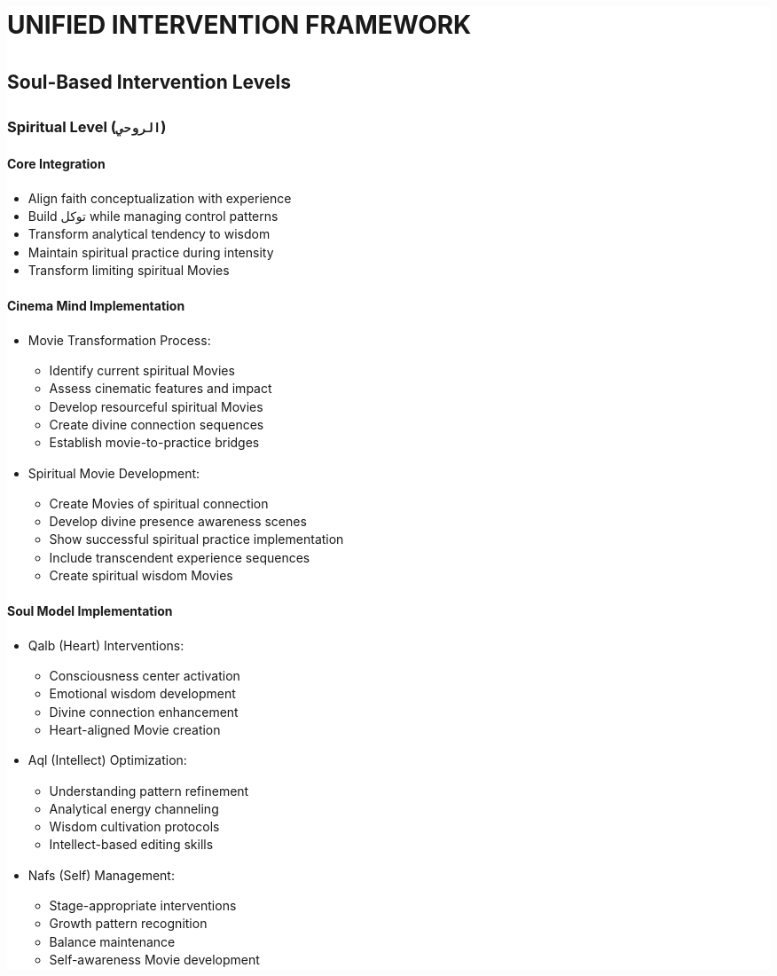 


# UNIFIED INTERVENTION FRAMEWORK




## Soul-Based Intervention Levels

### Spiritual Level (`الروحي`)

#### Core Integration

- Align faith conceptualization with experience
- Build توكل while managing control patterns
- Transform analytical tendency to wisdom
- Maintain spiritual practice during intensity
- Transform limiting spiritual Movies

#### Cinema Mind Implementation

- Movie Transformation Process:

  - Identify current spiritual Movies
  - Assess cinematic features and impact
  - Develop resourceful spiritual Movies
  - Create divine connection sequences
  - Establish movie-to-practice bridges

- Spiritual Movie Development:
  - Create Movies of spiritual connection
  - Develop divine presence awareness scenes
  - Show successful spiritual practice implementation
  - Include transcendent experience sequences
  - Create spiritual wisdom Movies

#### Soul Model Implementation

- Qalb (Heart) Interventions:

  - Consciousness center activation
  - Emotional wisdom development
  - Divine connection enhancement
  - Heart-aligned Movie creation

- Aql (Intellect) Optimization:

  - Understanding pattern refinement
  - Analytical energy channeling
  - Wisdom cultivation protocols
  - Intellect-based editing skills

- Nafs (Self) Management:

  - Stage-appropriate interventions
  - Growth pattern recognition
  - Balance maintenance
  - Self-awareness Movie development
